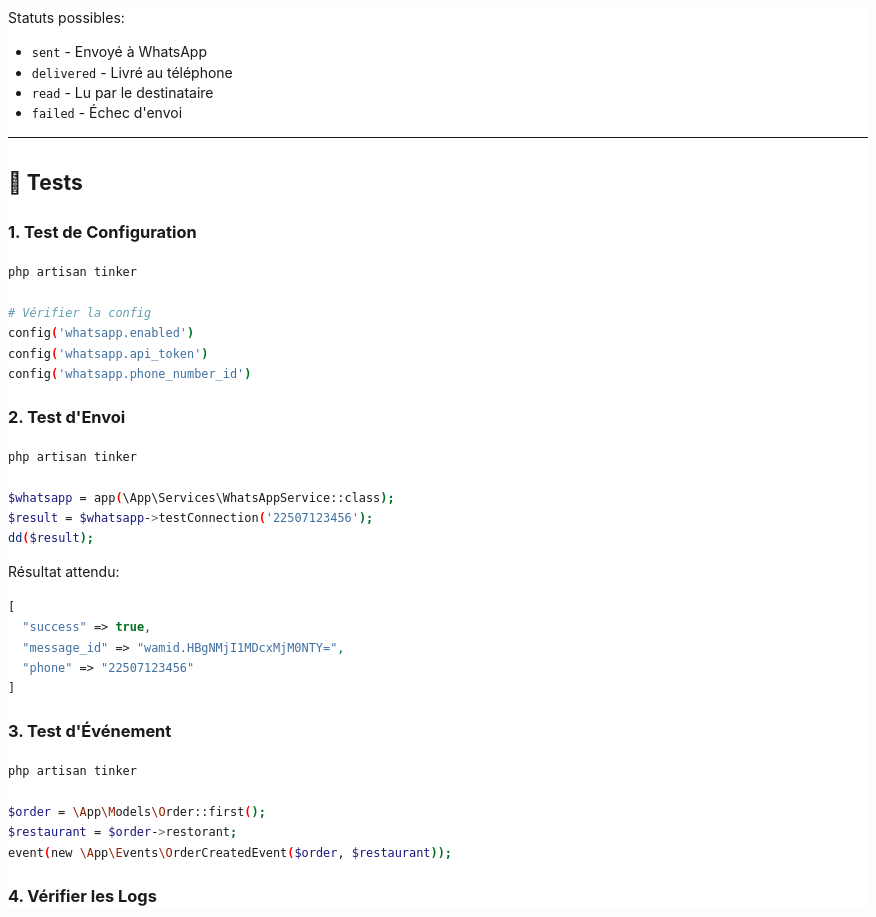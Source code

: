 
Statuts possibles:
- `sent` - Envoyé à WhatsApp
- `delivered` - Livré au téléphone
- `read` - Lu par le destinataire
- `failed` - Échec d'envoi

---

## 🧪 Tests

### 1. Test de Configuration

```bash
php artisan tinker

# Vérifier la config
config('whatsapp.enabled')
config('whatsapp.api_token')
config('whatsapp.phone_number_id')
```

### 2. Test d'Envoi

```bash
php artisan tinker

$whatsapp = app(\App\Services\WhatsAppService::class);
$result = $whatsapp->testConnection('22507123456');
dd($result);
```

Résultat attendu:

```php
[
  "success" => true,
  "message_id" => "wamid.HBgNMjI1MDcxMjM0NTY=",
  "phone" => "22507123456"
]
```

### 3. Test d'Événement

```bash
php artisan tinker

$order = \App\Models\Order::first();
$restaurant = $order->restorant;
event(new \App\Events\OrderCreatedEvent($order, $restaurant));
```

### 4. Vérifier les Logs
